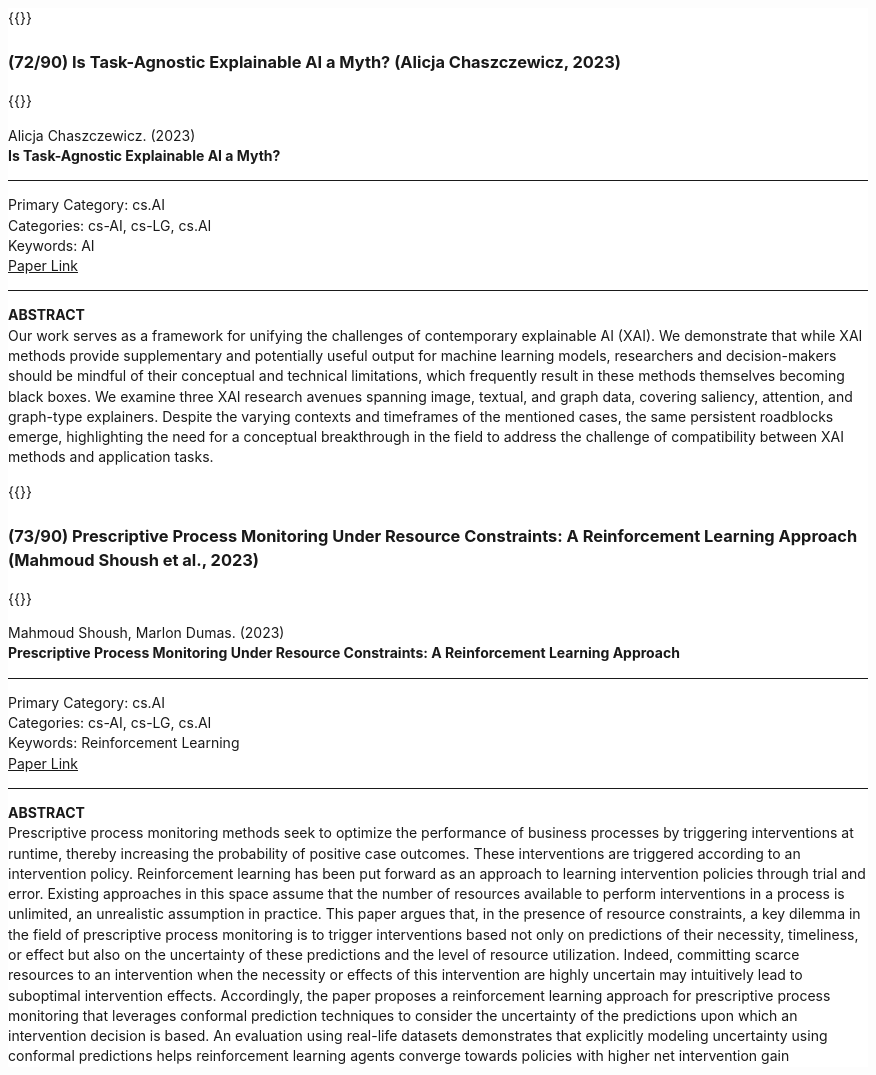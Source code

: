 {{</citation>}}


### (72/90) Is Task-Agnostic Explainable AI a Myth? (Alicja Chaszczewicz, 2023)

{{<citation>}}

Alicja Chaszczewicz. (2023)  
**Is Task-Agnostic Explainable AI a Myth?**  

---
Primary Category: cs.AI  
Categories: cs-AI, cs-LG, cs.AI  
Keywords: AI  
[Paper Link](http://arxiv.org/abs/2307.06963v1)  

---


**ABSTRACT**  
Our work serves as a framework for unifying the challenges of contemporary explainable AI (XAI). We demonstrate that while XAI methods provide supplementary and potentially useful output for machine learning models, researchers and decision-makers should be mindful of their conceptual and technical limitations, which frequently result in these methods themselves becoming black boxes. We examine three XAI research avenues spanning image, textual, and graph data, covering saliency, attention, and graph-type explainers. Despite the varying contexts and timeframes of the mentioned cases, the same persistent roadblocks emerge, highlighting the need for a conceptual breakthrough in the field to address the challenge of compatibility between XAI methods and application tasks.

{{</citation>}}


### (73/90) Prescriptive Process Monitoring Under Resource Constraints: A Reinforcement Learning Approach (Mahmoud Shoush et al., 2023)

{{<citation>}}

Mahmoud Shoush, Marlon Dumas. (2023)  
**Prescriptive Process Monitoring Under Resource Constraints: A Reinforcement Learning Approach**  

---
Primary Category: cs.AI  
Categories: cs-AI, cs-LG, cs.AI  
Keywords: Reinforcement Learning  
[Paper Link](http://arxiv.org/abs/2307.06564v1)  

---


**ABSTRACT**  
Prescriptive process monitoring methods seek to optimize the performance of business processes by triggering interventions at runtime, thereby increasing the probability of positive case outcomes. These interventions are triggered according to an intervention policy. Reinforcement learning has been put forward as an approach to learning intervention policies through trial and error. Existing approaches in this space assume that the number of resources available to perform interventions in a process is unlimited, an unrealistic assumption in practice. This paper argues that, in the presence of resource constraints, a key dilemma in the field of prescriptive process monitoring is to trigger interventions based not only on predictions of their necessity, timeliness, or effect but also on the uncertainty of these predictions and the level of resource utilization. Indeed, committing scarce resources to an intervention when the necessity or effects of this intervention are highly uncertain may intuitively lead to suboptimal intervention effects. Accordingly, the paper proposes a reinforcement learning approach for prescriptive process monitoring that leverages conformal prediction techniques to consider the uncertainty of the predictions upon which an intervention decision is based. An evaluation using real-life datasets demonstrates that explicitly modeling uncertainty using conformal predictions helps reinforcement learning agents converge towards policies with higher net intervention gain
